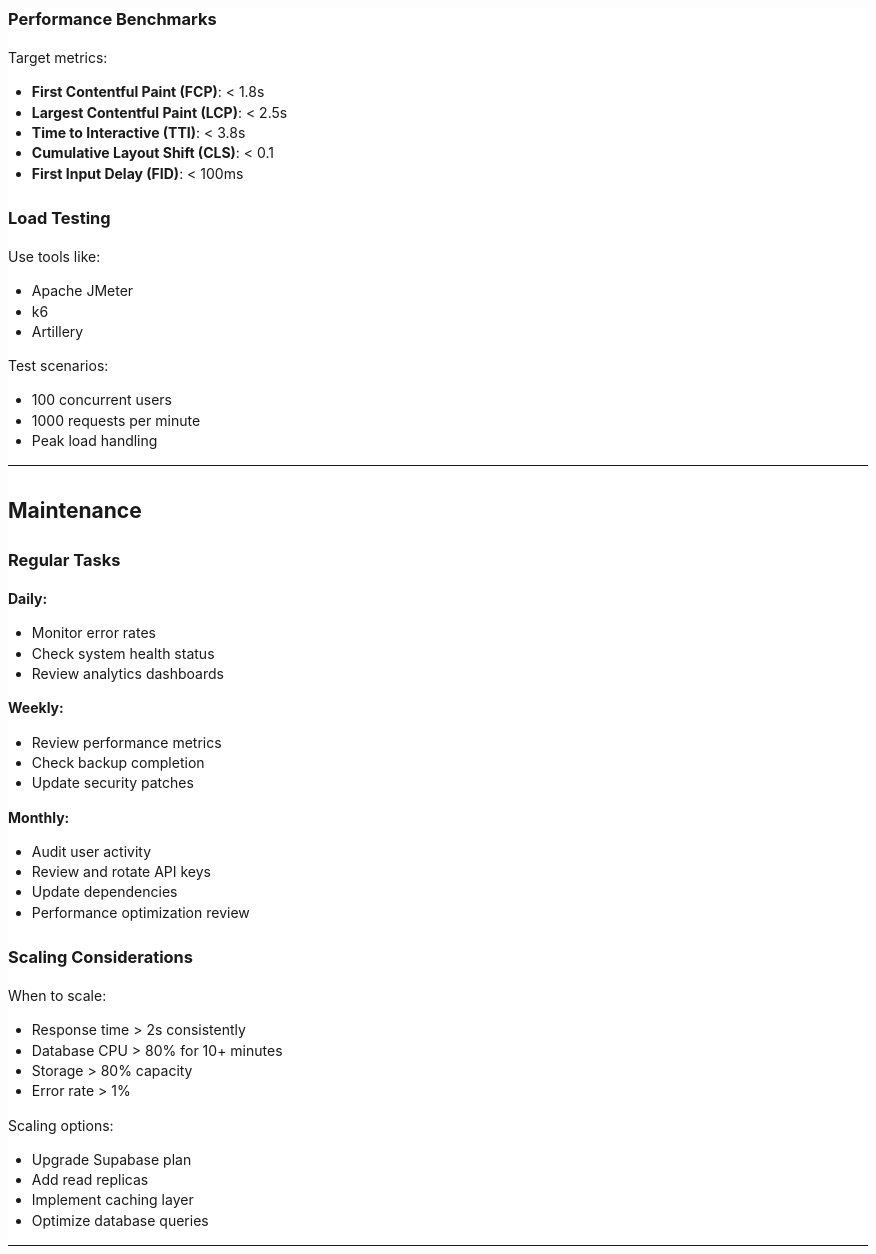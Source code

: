 ### Performance Benchmarks

Target metrics:
- **First Contentful Paint (FCP)**: < 1.8s
- **Largest Contentful Paint (LCP)**: < 2.5s
- **Time to Interactive (TTI)**: < 3.8s
- **Cumulative Layout Shift (CLS)**: < 0.1
- **First Input Delay (FID)**: < 100ms

### Load Testing

Use tools like:
- Apache JMeter
- k6
- Artillery

Test scenarios:
- 100 concurrent users
- 1000 requests per minute
- Peak load handling

---

## Maintenance

### Regular Tasks

**Daily:**
- Monitor error rates
- Check system health status
- Review analytics dashboards

**Weekly:**
- Review performance metrics
- Check backup completion
- Update security patches

**Monthly:**
- Audit user activity
- Review and rotate API keys
- Update dependencies
- Performance optimization review

### Scaling Considerations

When to scale:
- Response time > 2s consistently
- Database CPU > 80% for 10+ minutes
- Storage > 80% capacity
- Error rate > 1%

Scaling options:
- Upgrade Supabase plan
- Add read replicas
- Implement caching layer
- Optimize database queries

---